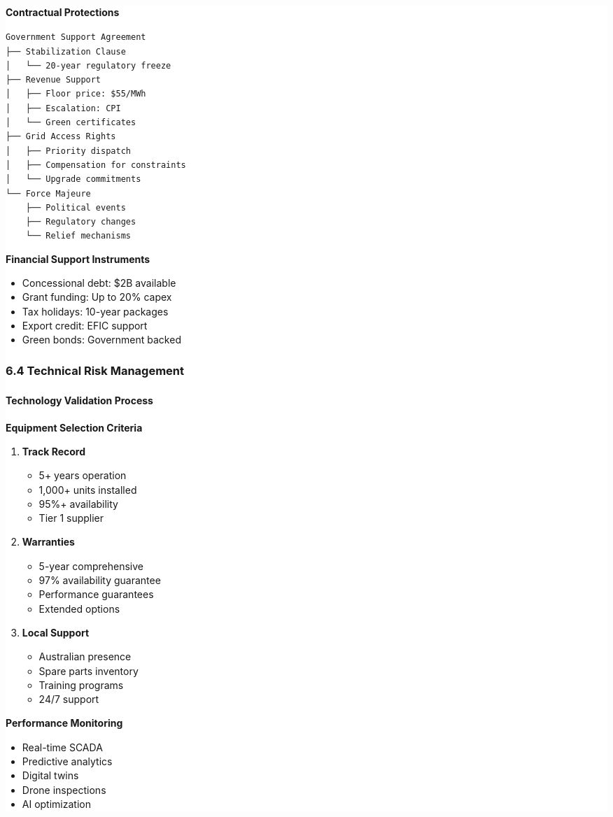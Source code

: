 **Contractual Protections**
```
Government Support Agreement
├── Stabilization Clause
│   └── 20-year regulatory freeze
├── Revenue Support
│   ├── Floor price: $55/MWh
│   ├── Escalation: CPI
│   └── Green certificates
├── Grid Access Rights
│   ├── Priority dispatch
│   ├── Compensation for constraints
│   └── Upgrade commitments
└── Force Majeure
    ├── Political events
    ├── Regulatory changes
    └── Relief mechanisms
```

**Financial Support Instruments**
- Concessional debt: $2B available
- Grant funding: Up to 20% capex
- Tax holidays: 10-year packages
- Export credit: EFIC support
- Green bonds: Government backed

### 6.4 Technical Risk Management

#### Technology Validation Process

**Equipment Selection Criteria**
1. **Track Record**
   - 5+ years operation
   - 1,000+ units installed
   - 95%+ availability
   - Tier 1 supplier

2. **Warranties**
   - 5-year comprehensive
   - 97% availability guarantee
   - Performance guarantees
   - Extended options

3. **Local Support**
   - Australian presence
   - Spare parts inventory
   - Training programs
   - 24/7 support

**Performance Monitoring**
- Real-time SCADA
- Predictive analytics
- Digital twins
- Drone inspections
- AI optimization
